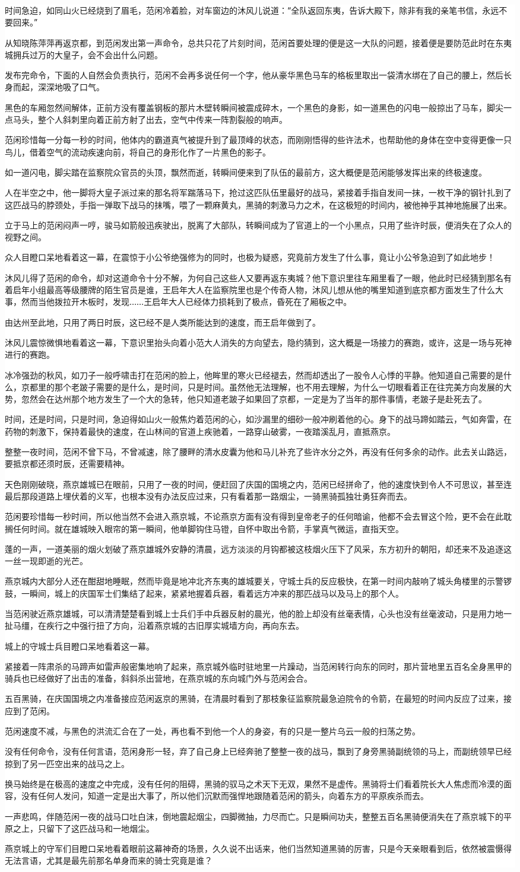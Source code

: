 时间急迫，如同山火已经烧到了眉毛，范闲冷着脸，对车窗边的沐风儿说道：“全队返回东夷，告诉大殿下，除非有我的亲笔书信，永远不要回来。”

从知晓陈萍萍再返京都，到范闲发出第一声命令，总共只花了片刻时间，范闲首要处理的便是这一大队的问题，接着便是要防范此时在东夷城拥兵过万的大皇子，会不会出什么问题。

发布完命令，下面的人自然会负责执行，范闲不会再多说任何一个字，他从豪华黑色马车的格板里取出一袋清水绑在了自己的腰上，然后长身而起，深深地吸了口气。

黑色的车厢忽然间解体，正前方没有覆盖钢板的那片木壁转瞬间被震成碎木，一个黑色的身影，如一道黑色的闪电一般掠出了马车，脚尖一点马头，整个人斜刺里向着正前方射了出去，空气中传来一阵割裂般的响声。

范闲珍惜每一分每一秒的时间，他体内的霸道真气被提升到了最顶峰的状态，而刚刚悟得的些许法术，也帮助他的身体在空中变得更像一只鸟儿，借着空气的流动疾速向前，将自己的身形化作了一片黑色的影子。

如一道闪电，脚尖踏在监察院众官员的头顶，飘然而逝，转瞬间便来到了队伍的最前方，这大概便是范闲能够发挥出来的终极速度。

人在半空之中，他一脚将大皇子派过来的那名将军踹落马下，抢过这匹队伍里最好的战马，紧接着手指自发间一抹，一枚干净的钢针扎到了这匹战马的脖颈处，手指一弹取下战马的抹嘴，喂了一颗麻黄丸，黑骑的刺激马力之术，在这极短的时间内，被他神乎其神地施展了出来。

立于马上的范闲闷声一哼，骏马如箭般迅疾驶出，脱离了大部队，转瞬间成为了官道上的一个小黑点，只用了些许时辰，便消失在了众人的视野之间。

众人目瞪口呆地看着这一幕，在震惊于小公爷绝强修为的同时，也极为疑惑，究竟前方发生了什么事，竟让小公爷急迫到了如此地步！

沐风儿得了范闲的命令，却对这道命令十分不解，为何自己这些人又要再返东夷城？他下意识里往车厢里看了一眼，他此时已经猜到那名有着启年小组最高等级腰牌的陌生官员是谁，王启年大人在监察院里也是个传奇人物，沐风儿想从他的嘴里知道到底京都方面发生了什么大事，然而当他拨拉开木板时，发现……王启年大人已经体力损耗到了极点，昏死在了厢板之中。

由达州至此地，只用了两日时辰，这已经不是人类所能达到的速度，而王启年做到了。

沐风儿震惊微惧地看着这一幕，下意识里抬头向着小范大人消失的方向望去，隐约猜到，这大概是一场接力的赛跑，或许，这是一场与死神进行的赛跑。

冰冷强劲的秋风，如刀子一般呼啸击打在范闲的脸上，他眸里的寒火已经褪去，然而却透出了一股令人心悸的平静。他知道自己需要的是什么，京都里的那个老跛子需要的是什么，是时间，只是时间。虽然他无法理解，也不用去理解，为什么一切眼看着正在往完美方向发展的大势，忽然会在达州那个地方发生了一个大的急转，他只知道老跛子如果回了京都，一定是为了当年的那件事情，老跛子是赴死去了。

时间，还是时间，只是时间，急迫得如山火一般焦灼着范闲的心，如沙漏里的细砂一般冲刷着他的心。身下的战马蹄如踏云，气如奔雷，在药物的刺激下，保持着最快的速度，在山林间的官道上疾驰着，一路穿山破雾，一夜踏溪乱月，直抵燕京。

整整一夜时间，范闲不曾下马，不曾减速，除了腰畔的清水皮囊为他和马儿补充了些许水分之外，再没有任何多余的动作。此去关山路远，要抵京都还须时辰，还需要精神。

天色刚刚破晓，燕京雄城已在眼前，只用了一夜的时间，便赶回了庆国的国境之内，范闲已经拼命了，他的速度快到令人不可思议，甚至连最后那段道路上埋伏着的义军，也根本没有办法反应过来，只有看着那一路烟尘，一骑黑骑孤独壮勇狂奔而去。

范闲要珍惜每一秒时间，所以他当然不会进入燕京城，不论燕京方面有没有得到皇帝老子的任何暗谕，他都不会去冒这个险，更不会在此耽搁任何时间。就在雄城映入眼帘的第一瞬间，他单脚钩住马镫，自怀中取出令箭，手掌真气微运，直指天空。

蓬的一声，一道美丽的烟火划破了燕京雄城外安静的清晨，远方淡淡的月钩都被这枝烟火压下了风采，东方初升的朝阳，却还来不及追逐这一丝一现即逝的光芒。

燕京城内大部分人还在酣甜地睡眠，然而毕竟是地冲北齐东夷的雄城要关，守城士兵的反应极快，在第一时间内敲响了城头角楼里的示警锣鼓，一瞬间，城上的庆国军士们集结了起来，紧紧地握着兵器，看着远方冲来的那匹战马以及马上的那个人。

当范闲驶近燕京雄城，可以清清楚楚看到城上士兵们手中兵器反射的晨光，他的脸上却没有丝毫表情，心头也没有丝毫波动，只是用力地一扯马缰，在疾行之中强行扭了方向，沿着燕京城的古旧厚实城墙方向，再向东去。

城上的守城士兵目瞪口呆地看着这一幕。

紧接着一阵肃杀的马蹄声如雷声般密集地响了起来，燕京城外临时驻地里一片躁动，当范闲转行向东的同时，那片营地里五百名全身黑甲的骑兵也已经做好了出击的准备，斜斜杀出营地，在燕京城的东向城门外与范闲会合。

五百黑骑，在庆国国境之内准备接应范闲返京的黑骑，在清晨时看到了那枝象征监察院最急迫院令的令箭，在最短的时间内反应了过来，接应到了范闲。

范闲速度不减，与黑色的洪流汇合在了一处，再也看不到他一个人的身姿，有的只是一整片乌云一般的扫荡之势。

没有任何命令，没有任何言语，范闲身形一轻，弃了自己身上已经奔驰了整整一夜的战马，飘到了身旁黑骑副统领的马上，而副统领早已经掠到了另一匹空出来的战马之上。

换马始终是在极高的速度之中完成，没有任何的阻碍，黑骑的驭马之术天下无双，果然不是虚传。黑骑将士们看着院长大人焦虑而冷漠的面容，没有任何人发问，知道一定是出大事了，所以他们沉默而强悍地跟随着范闲的箭头，向着东方的平原疾杀而去。

一声悲鸣，伴随范闲一夜的战马口吐白沫，倒地震起烟尘，四脚微抽，力尽而亡。只是瞬间功夫，整整五百名黑骑便消失在了燕京城下的平原之上，只留下了这匹战马和一地烟尘。

燕京城上的守军们目瞪口呆地看着眼前这幕神奇的场景，久久说不出话来，他们当然知道黑骑的厉害，只是今天亲眼看到后，依然被震慑得无法言语，尤其是最先前那名单身而来的骑士究竟是谁？
